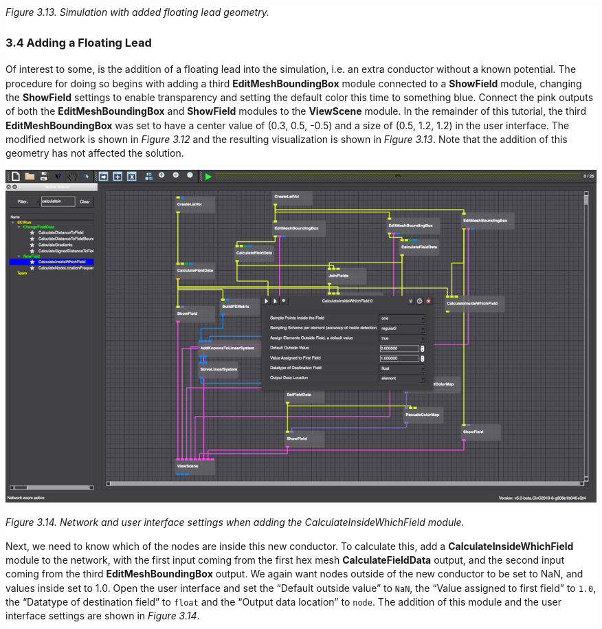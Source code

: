 _Figure 3.13. Simulation with added floating lead geometry._




### 3.4  Adding a Floating Lead

Of interest to some, is the addition of a floating lead into the simulation, i.e. an extra conductor without a known potential. The procedure for doing so begins with adding a third **EditMeshBoundingBox** module connected to a **ShowField** module, changing the **ShowField** settings to enable transparency and setting the default color this time to something blue. Connect the pink outputs of both the **EditMeshBoundingBox** and **ShowField** modules to the **ViewScene** module. In the remainder of this tutorial, the third **EditMeshBoundingBox** was set to have a center value of (0.3, 0.5, -0.5) and a size of (0.5, 1.2, 1.2) in the user interface. The modified network is shown in *Figure 3.12* and the resulting visualization is shown in *Figure 3.13*. Note that the addition of this geometry has not affected the solution.


<img src= "https://github.com/nids2001/scirun.pages/blob/defibrillation-tutorial/DefibrillationTutorial_images/3.14.png" alt = "Network and user interface settings when adding the CalculateInsideWhichField">

_Figure 3.14. Network and user interface settings when adding the CalculateInsideWhichField module._




Next, we need to know which of the nodes are inside this new conductor. To calculate this, add a **CalculateInsideWhichField** module to the network, with the first input coming from the first hex mesh **CalculateFieldData** output, and the second input coming from the third **EditMeshBoundingBox** output. We again want nodes outside of the new conductor to be set to NaN, and values inside set to 1.0. Open the user interface and set the “Default outside value” to `NaN`, the “Value assigned to first field” to `1.0`, the “Datatype of destination field” to `float` and the “Output data location” to `node`. The addition of this module and the user interface settings are shown in *Figure 3.14*.
